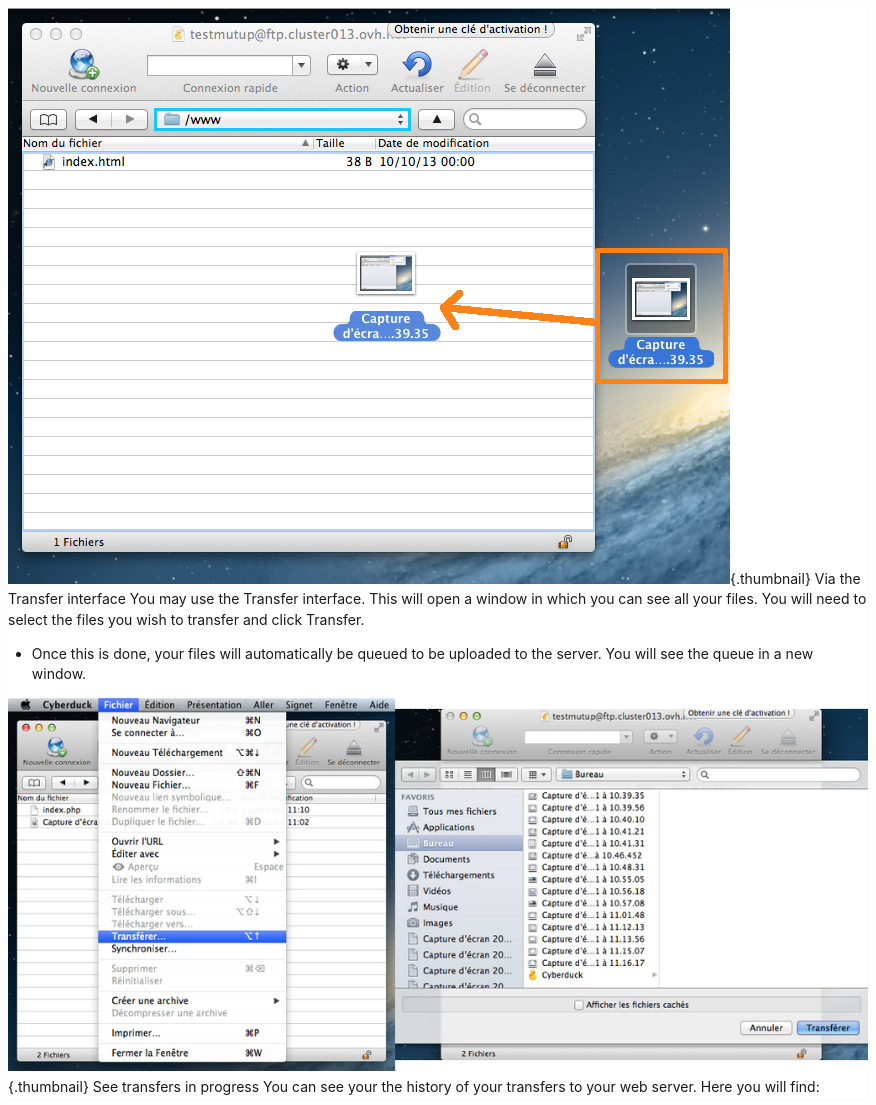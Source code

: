![cyberduck macOS](images/2354.png){.thumbnail}
Via the Transfer interface
You may use the Transfer interface. This will open a window in which you can see all your files. You will need to select the files you wish to transfer and click Transfer.


- Once this is done, your files will automatically be queued to be uploaded to the server. You will see the queue in a new window.



![cyberduck macOS](images/2355.png){.thumbnail}
See transfers in progress
You can see your the history of your transfers to your web server. Here you will find:
